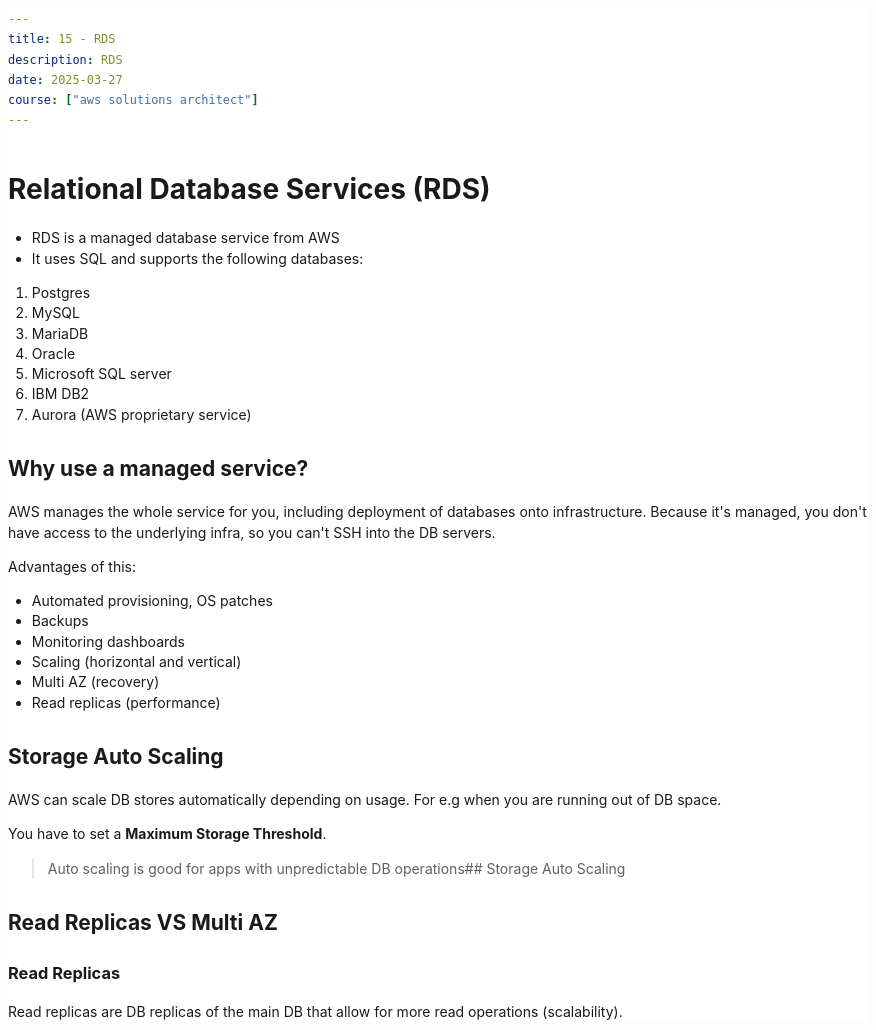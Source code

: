 ```yaml
---
title: 15 - RDS
description: RDS
date: 2025-03-27
course: ["aws solutions architect"]
---
```


# Relational Database Services (RDS)

- RDS is a managed database service from AWS
- It uses SQL and supports the following databases:

1. Postgres
2. MySQL
3. MariaDB
4. Oracle
5. Microsoft SQL server
6. IBM DB2
7. Aurora (AWS proprietary service)

## Why use a managed service?

AWS manages the whole service for you, including deployment of databases onto infrastructure. Because it's managed, you don't have access to the underlying infra, so you can't SSH into the DB servers. 

Advantages of this:

- Automated provisioning, OS patches
- Backups 
- Monitoring dashboards
- Scaling (horizontal and vertical)
- Multi AZ (recovery)
- Read replicas (performance)

## Storage Auto Scaling

AWS can scale DB stores automatically depending on usage. For e.g when you are running out of DB space.

You have to set a **Maximum Storage Threshold**. 

> Auto scaling is good for apps with unpredictable DB operations## Storage Auto Scaling

## Read Replicas VS Multi AZ

### Read Replicas

Read replicas are DB replicas of the main DB that allow for more read operations (scalability). 
